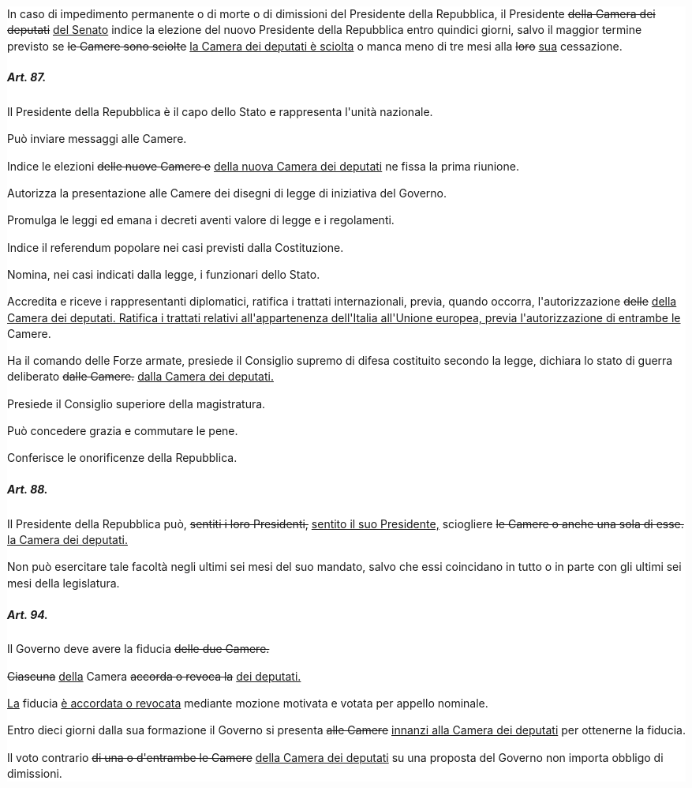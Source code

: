 In caso di impedimento permanente o di morte o di dimissioni del Presidente della Repubblica, il Presidente <del>della Camera dei deputati</del> <ins>del Senato</ins> indice la elezione del nuovo Presidente della Repubblica entro quindici giorni, salvo il maggior termine previsto se <del>le Camere sono sciolte</del> <ins>la Camera dei deputati è sciolta</ins> o manca meno di tre mesi alla <del>loro</del> <ins>sua</ins> cessazione.

##### Art. 87.

Il Presidente della Repubblica è il capo dello Stato e rappresenta l'unità nazionale.

Può inviare messaggi alle Camere.

Indice le elezioni <del>delle nuove Camere e</del> <ins>della nuova Camera dei deputati</ins> ne fissa la prima riunione.

Autorizza la presentazione alle Camere dei disegni di legge di iniziativa del Governo.

Promulga le leggi ed emana i decreti aventi valore di legge e i regolamenti.

Indice il referendum popolare nei casi previsti dalla Costituzione.

Nomina, nei casi indicati dalla legge, i funzionari dello Stato.

Accredita e riceve i rappresentanti diplomatici, ratifica i trattati internazionali, previa, quando occorra, l'autorizzazione <del>delle</del> <ins>della Camera dei deputati. Ratifica i trattati relativi all'appartenenza dell'Italia all'Unione europea, previa l'autorizzazione di entrambe le</ins> Camere.

Ha il comando delle Forze armate, presiede il Consiglio supremo di difesa costituito secondo la legge, dichiara lo stato di guerra deliberato <del>dalle Camere.</del> <ins>dalla Camera dei deputati.</ins>

Presiede il Consiglio superiore della magistratura.

Può concedere grazia e commutare le pene.

Conferisce le onorificenze della Repubblica.

##### Art. 88.

Il Presidente della Repubblica può, <del>sentiti i loro Presidenti,</del> <ins>sentito il suo Presidente,</ins> sciogliere <del>le Camere o anche una sola di esse.</del> <ins>la Camera dei deputati.</ins>

Non può esercitare tale facoltà negli ultimi sei mesi del suo mandato, salvo che essi coincidano in tutto o in parte con gli ultimi sei mesi della legislatura.

##### Art. 94.

Il Governo deve avere la fiducia <del>delle due Camere.</del>

<del>Ciascuna</del> <ins>della</ins> Camera <del>accorda o revoca la</del> <ins>dei deputati.</ins>

<ins>La</ins> fiducia <ins>è accordata o revocata</ins> mediante mozione motivata e votata per appello nominale.

Entro dieci giorni dalla sua formazione il Governo si presenta <del>alle Camere</del> <ins>innanzi alla Camera dei deputati</ins> per ottenerne la fiducia.

Il voto contrario <del>di una o d'entrambe le Camere</del> <ins>della Camera dei deputati</ins> su una proposta del Governo non importa obbligo di dimissioni.
